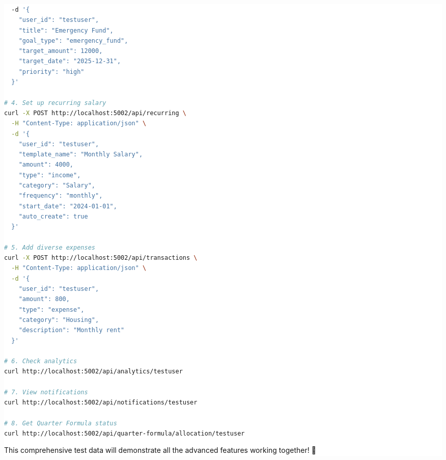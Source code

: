```bash
  -d '{
    "user_id": "testuser",
    "title": "Emergency Fund",
    "goal_type": "emergency_fund",
    "target_amount": 12000,
    "target_date": "2025-12-31",
    "priority": "high"
  }'

# 4. Set up recurring salary
curl -X POST http://localhost:5002/api/recurring \
  -H "Content-Type: application/json" \
  -d '{
    "user_id": "testuser",
    "template_name": "Monthly Salary",
    "amount": 4000,
    "type": "income", 
    "category": "Salary",
    "frequency": "monthly",
    "start_date": "2024-01-01",
    "auto_create": true
  }'

# 5. Add diverse expenses
curl -X POST http://localhost:5002/api/transactions \
  -H "Content-Type: application/json" \
  -d '{
    "user_id": "testuser",
    "amount": 800,
    "type": "expense",
    "category": "Housing",
    "description": "Monthly rent"
  }'

# 6. Check analytics
curl http://localhost:5002/api/analytics/testuser

# 7. View notifications
curl http://localhost:5002/api/notifications/testuser

# 8. Get Quarter Formula status
curl http://localhost:5002/api/quarter-formula/allocation/testuser
```

This comprehensive test data will demonstrate all the advanced features working together! 🚀
